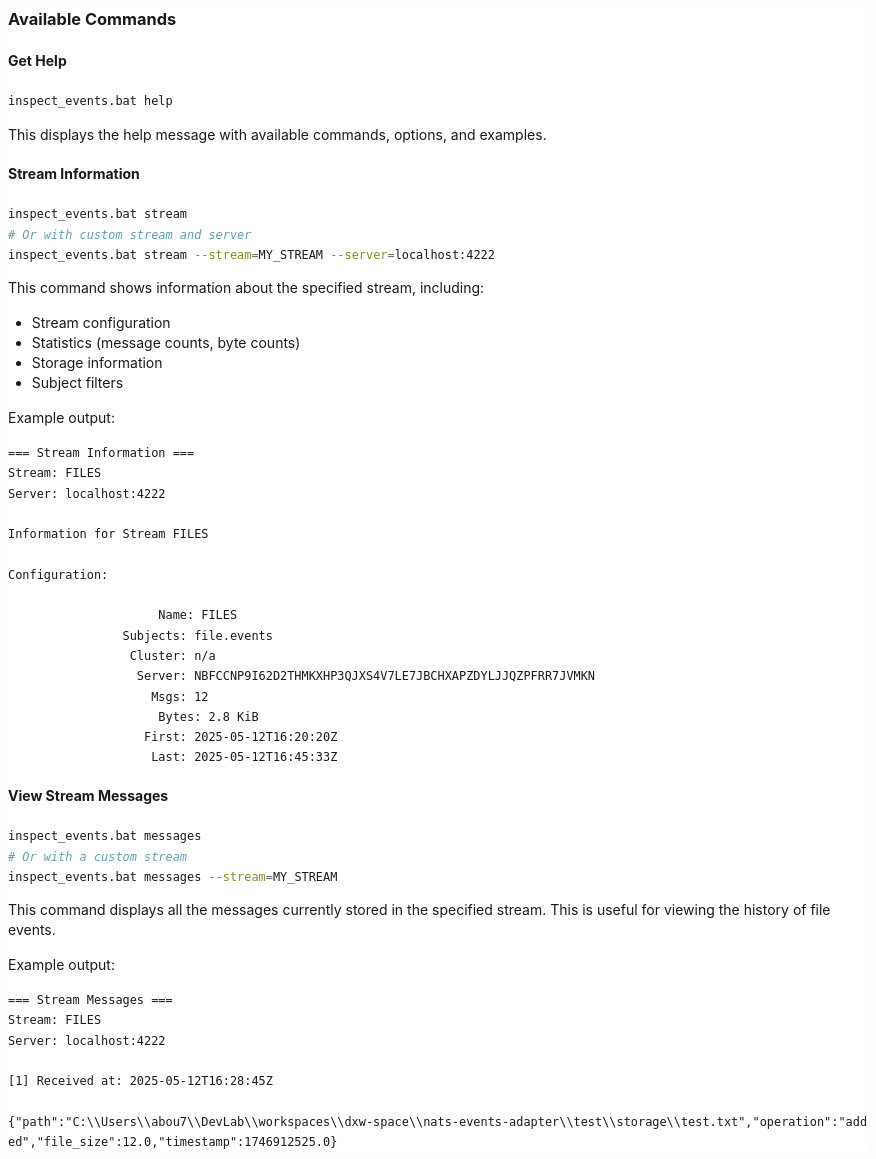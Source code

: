 ### Available Commands

#### Get Help

```bash
inspect_events.bat help
```

This displays the help message with available commands, options, and examples.

#### Stream Information

```bash
inspect_events.bat stream
# Or with custom stream and server
inspect_events.bat stream --stream=MY_STREAM --server=localhost:4222
```

This command shows information about the specified stream, including:
- Stream configuration
- Statistics (message counts, byte counts)
- Storage information
- Subject filters

Example output:
```
=== Stream Information ===
Stream: FILES
Server: localhost:4222

Information for Stream FILES

Configuration:

                     Name: FILES
                Subjects: file.events
                 Cluster: n/a
                  Server: NBFCCNP9I62D2THMKXHP3QJXS4V7LE7JBCHXAPZDYLJJQZPFRR7JVMKN
                    Msgs: 12
                     Bytes: 2.8 KiB
                   First: 2025-05-12T16:20:20Z
                    Last: 2025-05-12T16:45:33Z
```

#### View Stream Messages

```bash
inspect_events.bat messages
# Or with a custom stream
inspect_events.bat messages --stream=MY_STREAM
```

This command displays all the messages currently stored in the specified stream. This is useful for viewing the history of file events.

Example output:
```
=== Stream Messages ===
Stream: FILES
Server: localhost:4222

[1] Received at: 2025-05-12T16:28:45Z

{"path":"C:\\Users\\abou7\\DevLab\\workspaces\\dxw-space\\nats-events-adapter\\test\\storage\\test.txt","operation":"added","file_size":12.0,"timestamp":1746912525.0}
```
